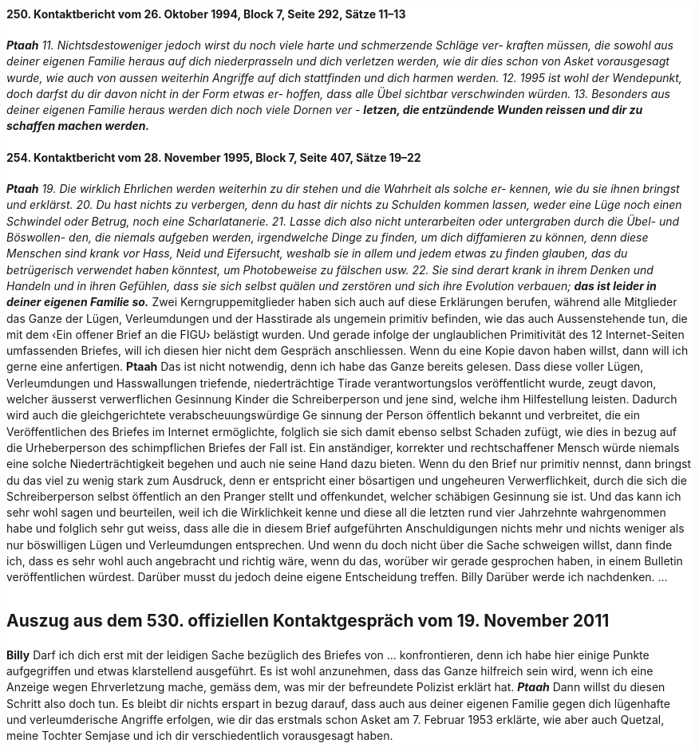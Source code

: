 #### 250. Kontaktbericht vom 26. Oktober 1994, Block 7, Seite 292, Sätze 11–13
**_Ptaah_**
_11. Nichtsdestoweniger jedoch wirst du noch viele harte und schmerzende Schläge ver-_ _kraften müssen, die sowohl aus deiner eigenen Familie heraus auf dich niederprasseln_ _und dich verletzen werden, wie dir dies schon von Asket vorausgesagt wurde, wie auch_ _von aussen weiterhin Angriffe auf dich stattfinden und dich harmen werden._ _12. 1995 ist wohl der Wendepunkt, doch darfst du dir davon nicht in der Form etwas er-_ _hoffen, dass alle Übel sichtbar verschwinden würden._ _13. Besonders aus deiner eigenen Familie heraus werden dich noch viele Dornen ver -_
**_letzen, die entzündende Wunden reissen und dir zu schaffen machen werden._**
#### 254. Kontaktbericht vom 28. November 1995, Block 7, Seite 407, Sätze 19–22
**_Ptaah_**
_19. Die wirklich Ehrlichen werden weiterhin zu dir stehen und die Wahrheit als solche er-_ _kennen, wie du sie ihnen bringst und erklärst._ _20. Du hast nichts zu verbergen, denn du hast dir nichts zu Schulden kommen lassen, weder_ _eine Lüge noch einen Schwindel oder Betrug, noch eine Scharlatanerie._ _21. Lasse dich also nicht unterarbeiten oder untergraben durch die Übel- und Böswollen-_ _den, die niemals aufgeben werden, irgendwelche Dinge zu finden, um dich diffamieren_ _zu können, denn diese Menschen sind krank vor Hass, Neid und Eifersucht, weshalb_ _sie in allem und jedem etwas zu finden glauben, das du betrügerisch verwendet haben_ _könntest, um Photobeweise zu fälschen usw._ _22. Sie sind derart krank in ihrem Denken und Handeln und in ihren Gefühlen, dass sie_ _sich selbst quälen und zerstören und sich ihre Evolution verbauen;_ **_das ist leider in_**
**_deiner eigenen Familie so._**
Zwei Kerngruppemitglieder haben sich auch auf diese Erklärungen berufen, während alle Mitglieder das Ganze der Lügen, Verleumdungen und der Hasstirade als ungemein primitiv befinden, wie das auch Aussenstehende tun, die mit dem ‹Ein offener Brief an die FIGU› belästigt wurden. Und gerade infolge der unglaublichen Primitivität des 12 Internet-Seiten umfassenden Briefes, will ich diesen hier nicht dem Gespräch anschliessen. Wenn du eine Kopie davon haben willst, dann will ich gerne eine anfertigen.
**Ptaah** Das ist nicht notwendig, denn ich habe das Ganze bereits gelesen. Dass diese voller Lügen,
Verleumdungen und Hasswallungen triefende, niederträchtige Tirade verantwortungslos veröffentlicht wurde, zeugt davon, welcher äusserst verwerflichen Gesinnung Kinder die Schreiberperson und jene sind, welche ihm Hilfestellung leisten. Dadurch wird auch die gleichgerichtete verabscheuungswürdige Ge sinnung der Person öffentlich bekannt und verbreitet, die ein Veröffentlichen des Briefes im Internet ermöglichte, folglich sie sich damit ebenso selbst Schaden zufügt, wie dies in bezug auf die Urheberperson des schimpflichen Briefes der Fall ist. Ein anständiger, korrekter und rechtschaffener Mensch würde niemals eine solche Niederträchtigkeit begehen und auch nie seine Hand dazu bieten. Wenn du den Brief nur primitiv nennst, dann bringst du das viel zu wenig stark zum Ausdruck, denn er entspricht einer bösartigen und ungeheuren Verwerflichkeit, durch die sich die Schreiberperson selbst öffentlich an den Pranger stellt und offenkundet, welcher schäbigen Gesinnung sie ist. Und das kann ich sehr wohl sagen und beurteilen, weil ich die Wirklichkeit kenne und diese all die letzten rund vier Jahrzehnte wahrgenommen habe und folglich sehr gut weiss, dass alle die in diesem Brief aufgeführten Anschuldigungen nichts mehr und nichts weniger als nur böswilligen Lügen und Verleumdungen entsprechen. Und wenn du doch nicht über die Sache schweigen willst, dann finde ich, dass es sehr wohl auch angebracht und richtig wäre, wenn du das, worüber wir gerade gesprochen haben, in einem Bulletin veröffentlichen würdest. Darüber musst du jedoch deine eigene Entscheidung treffen.
Billy Darüber werde ich nachdenken. …
## Auszug aus dem 530. offiziellen Kontaktgespräch vom 19. November 2011
**Billy** Darf ich dich erst mit der leidigen Sache bezüglich des Briefes von … konfrontieren, denn ich
habe hier einige Punkte aufgegriffen und etwas klarstellend ausgeführt. Es ist wohl anzunehmen, dass das Ganze hilfreich sein wird, wenn ich eine Anzeige wegen Ehrverletzung mache, gemäss dem, was mir der befreundete Polizist erklärt hat.
**_Ptaah_** Dann willst du diesen Schritt also doch tun. Es bleibt dir nichts erspart in bezug darauf, dass
auch aus deiner eigenen Familie gegen dich lügenhafte und verleumderische Angriffe erfolgen, wie dir das erstmals schon Asket am 7. Februar 1953 erklärte, wie aber auch Quetzal, meine Tochter Semjase und ich dir verschiedentlich vorausgesagt haben.